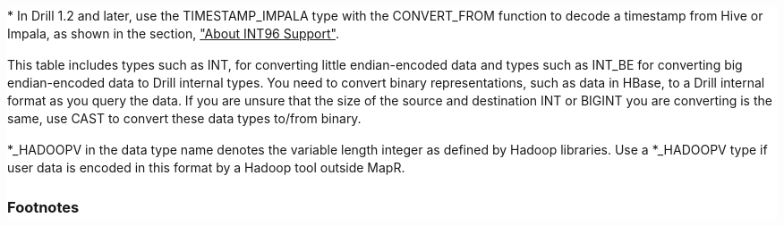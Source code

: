 \* In Drill 1.2 and later, use the TIMESTAMP_IMPALA type with the CONVERT_FROM function to decode a timestamp from Hive or Impala, as shown in the section, ["About INT96 Support"]({{site.baseurl}}/docs/parquet-format/#about-int96-support).

This table includes types such as INT, for converting little endian-encoded data and types such as INT_BE for converting big endian-encoded data to Drill internal types. You need to convert binary representations, such as data in HBase, to a Drill internal format as you query the data. If you are unsure that the size of the source and destination INT or BIGINT you are converting is the same, use CAST to convert these data types to/from binary.

\*\_HADOOPV in the data type name denotes the variable length integer as defined by Hadoop libraries. Use a \*\_HADOOPV type if user data is encoded in this format by a Hadoop tool outside MapR.

### Footnotes
[^1]: Starting in Drill 1.14, the DECIMAL data type is enabled by default.
[^2]: Internally, INTERVAL is represented as INTERVALDAY or INTERVALYEAR.
[^3]: SMALLINT is not currently supported.
[^4]: The CHAR data type is internally represented as VARCHAR by Drill.
[^5]: Not supported in this release.
[^6]: Not supported in this release.
[^7]: Used to cast binary UTF-8 data coming to/from sources such as HBase. The CAST function does not support all representations of FIXEDBINARY and VARBINARY. Only the UTF-8 format is supported. If your FIXEDBINARY or VARBINARY data is in a format other than UTF-8, or big-endian encoded, use the CONVERT_TO/FROM functions instead of CAST.
[^8]: You cannot convert a character string having a decimal point to an INT or BIGINT.


